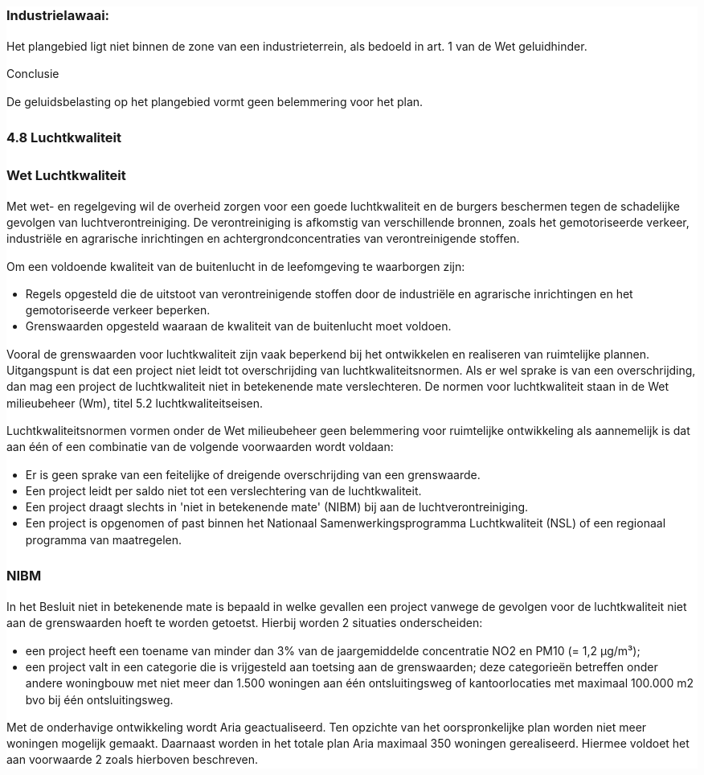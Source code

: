 ### Industrielawaai:

Het plangebied ligt niet binnen de zone van een industrieterrein, als bedoeld in art. 1 van de Wet geluidhinder.

Conclusie

De geluidsbelasting op het plangebied vormt geen belemmering voor het plan.

### **4.8 Luchtkwaliteit**

### Wet Luchtkwaliteit

Met wet- en regelgeving wil de overheid zorgen voor een goede luchtkwaliteit en de burgers beschermen tegen de schadelijke gevolgen van luchtverontreiniging. De verontreiniging is afkomstig van verschillende bronnen, zoals het gemotoriseerde verkeer, industriële en agrarische inrichtingen en achtergrondconcentraties van verontreinigende stoffen.

Om een voldoende kwaliteit van de buitenlucht in de leefomgeving te waarborgen zijn:

- Regels opgesteld die de uitstoot van verontreinigende stoffen door de industriële en agrarische inrichtingen en het gemotoriseerde verkeer beperken.
- Grenswaarden opgesteld waaraan de kwaliteit van de buitenlucht moet voldoen.

Vooral de grenswaarden voor luchtkwaliteit zijn vaak beperkend bij het ontwikkelen en realiseren van ruimtelijke plannen. Uitgangspunt is dat een project niet leidt tot overschrijding van luchtkwaliteitsnormen. Als er wel sprake is van een overschrijding, dan mag een project de luchtkwaliteit niet in betekenende mate verslechteren. De normen voor luchtkwaliteit staan in de Wet milieubeheer (Wm), titel 5.2 luchtkwaliteitseisen.

Luchtkwaliteitsnormen vormen onder de Wet milieubeheer geen belemmering voor ruimtelijke ontwikkeling als aannemelijk is dat aan één of een combinatie van de volgende voorwaarden wordt voldaan:

- Er is geen sprake van een feitelijke of dreigende overschrijding van een grenswaarde.
- Een project leidt per saldo niet tot een verslechtering van de luchtkwaliteit.
- Een project draagt slechts in 'niet in betekenende mate' (NIBM) bij aan de luchtverontreiniging.
- Een project is opgenomen of past binnen het Nationaal Samenwerkingsprogramma Luchtkwaliteit (NSL) of een regionaal programma van maatregelen.

### NIBM

In het Besluit niet in betekenende mate is bepaald in welke gevallen een project vanwege de gevolgen voor de luchtkwaliteit niet aan de grenswaarden hoeft te worden getoetst. Hierbij worden 2 situaties onderscheiden:

- een project heeft een toename van minder dan 3% van de jaargemiddelde concentratie NO2 en PM10 (= 1,2 μg/m³);
- een project valt in een categorie die is vrijgesteld aan toetsing aan de grenswaarden; deze categorieën betreffen onder andere woningbouw met niet meer dan 1.500 woningen aan één ontsluitingsweg of kantoorlocaties met maximaal 100.000 m2 bvo bij één ontsluitingsweg.

Met de onderhavige ontwikkeling wordt Aria geactualiseerd. Ten opzichte van het oorspronkelijke plan worden niet meer woningen mogelijk gemaakt. Daarnaast worden in het totale plan Aria maximaal 350 woningen gerealiseerd. Hiermee voldoet het aan voorwaarde 2 zoals hierboven beschreven.
